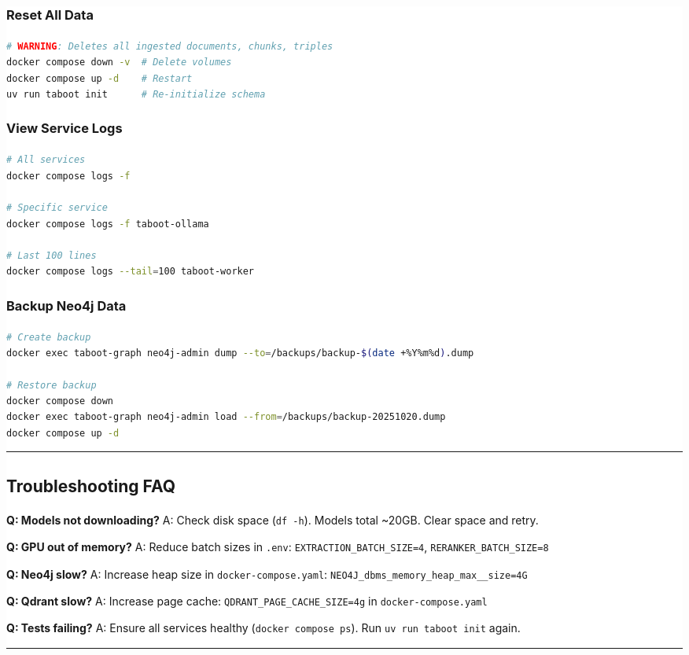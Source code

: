 ### Reset All Data

```bash
# WARNING: Deletes all ingested documents, chunks, triples
docker compose down -v  # Delete volumes
docker compose up -d    # Restart
uv run taboot init      # Re-initialize schema
```

### View Service Logs

```bash
# All services
docker compose logs -f

# Specific service
docker compose logs -f taboot-ollama

# Last 100 lines
docker compose logs --tail=100 taboot-worker
```

### Backup Neo4j Data

```bash
# Create backup
docker exec taboot-graph neo4j-admin dump --to=/backups/backup-$(date +%Y%m%d).dump

# Restore backup
docker compose down
docker exec taboot-graph neo4j-admin load --from=/backups/backup-20251020.dump
docker compose up -d
```

---

## Troubleshooting FAQ

**Q: Models not downloading?**
A: Check disk space (`df -h`). Models total ~20GB. Clear space and retry.

**Q: GPU out of memory?**
A: Reduce batch sizes in `.env`: `EXTRACTION_BATCH_SIZE=4`, `RERANKER_BATCH_SIZE=8`

**Q: Neo4j slow?**
A: Increase heap size in `docker-compose.yaml`: `NEO4J_dbms_memory_heap_max__size=4G`

**Q: Qdrant slow?**
A: Increase page cache: `QDRANT_PAGE_CACHE_SIZE=4g` in `docker-compose.yaml`

**Q: Tests failing?**
A: Ensure all services healthy (`docker compose ps`). Run `uv run taboot init` again.

---
